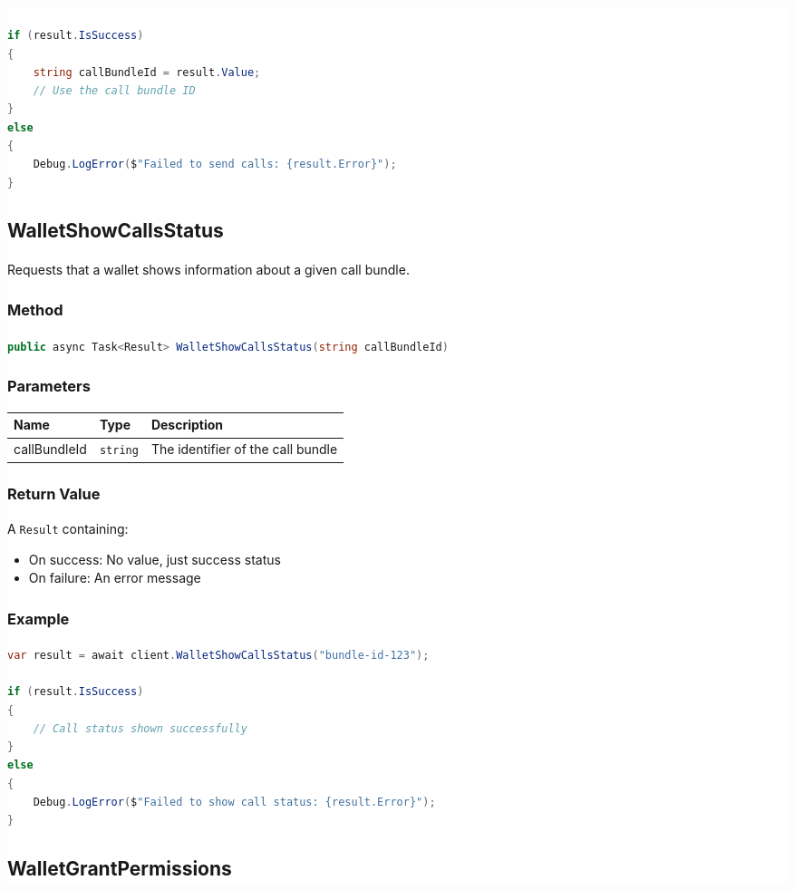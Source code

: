 ```csharp

if (result.IsSuccess)
{
    string callBundleId = result.Value;
    // Use the call bundle ID
}
else
{
    Debug.LogError($"Failed to send calls: {result.Error}");
}
```

## WalletShowCallsStatus

Requests that a wallet shows information about a given call bundle.

### Method

```csharp
public async Task<Result> WalletShowCallsStatus(string callBundleId)
```

### Parameters

| Name         | Type     | Description                       |
| :----------- | :------- | :-------------------------------- |
| callBundleId | `string` | The identifier of the call bundle |

### Return Value

A `Result` containing:
- On success: No value, just success status
- On failure: An error message

### Example

```csharp
var result = await client.WalletShowCallsStatus("bundle-id-123");

if (result.IsSuccess)
{
    // Call status shown successfully
}
else
{
    Debug.LogError($"Failed to show call status: {result.Error}");
}
```

## WalletGrantPermissions
